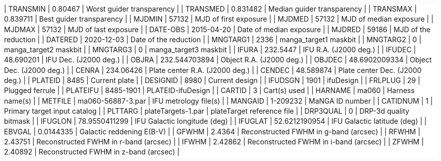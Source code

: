 | TRANSMIN | 0.80467 | Worst guider transparency |
| TRANSMED | 0.831482 | Median guider transparency |
| TRANSMAX | 0.839711 | Best guider transparency |
| MJDMIN | 57132 | MJD of first exposure |
| MJDMED | 57132 | MJD of median exposure |
| MJDMAX | 57132 | MJD of last exposure |
| DATE-OBS | 2015-04-20 | Date of median exposure |
| MJDRED | 59186 | MJD of the reduction |
| DATERED | 2020-12-03 | Date of the reduction |
| MNGTARG1 | 2336 | manga_target1 maskbit |
| MNGTARG2 | 0 | manga_target2 maskbit |
| MNGTARG3 | 0 | manga_target3 maskbit |
| IFURA | 232.5447 | IFU R.A. (J2000 deg.) |
| IFUDEC | 48.690201 | IFU Dec. (J2000 deg.) |
| OBJRA | 232.544703894 | Object R.A. (J2000 deg.) |
| OBJDEC | 48.6902009334 | Object Dec. (J2000 deg.) |
| CENRA | 234.06426 | Plate center R.A. (J2000 deg.) |
| CENDEC | 48.589874 | Plate center Dec. (J2000 deg.) |
| PLATEID | 8485 | Current plate |
| DESIGNID | 8980 | Current design |
| IFUDSGN | 1901 | ifuDesign |
| FRLPLUG | 29 | Plugged ferrule |
| PLATEIFU | 8485-1901 | PLATEID-ifuDesign |
| CARTID | 3 | Cart(s) used |
| HARNAME | ma060 | Harness name(s) |
| METFILE | ma060-56887-3.par | IFU metrology file(s) |
| MANGAID | 1-209232 | MaNGA ID number |
| CATIDNUM | 1 | Primary target input catalog |
| PLTTARG | plateTargets-1.par | plateTarget reference file |
| DRP3QUAL | 0 | DRP-3d quality bitmask |
| IFUGLON | 78.9550411299 | IFU Galactic longitude (deg) |
| IFUGLAT | 52.6212190954 | IFU Galactic latitude (deg) |
| EBVGAL | 0.0144335 | Galactic reddening E(B-V) |
| GFWHM | 2.4364 | Reconstructed FWHM in g-band (arcsec) |
| RFWHM | 2.43751 | Reconstructed FWHM in r-band (arcsec) |
| IFWHM | 2.42862 | Reconstructed FWHM in i-band (arcsec) |
| ZFWHM | 2.40892 | Reconstructed FWHM in z-band (arcsec) |